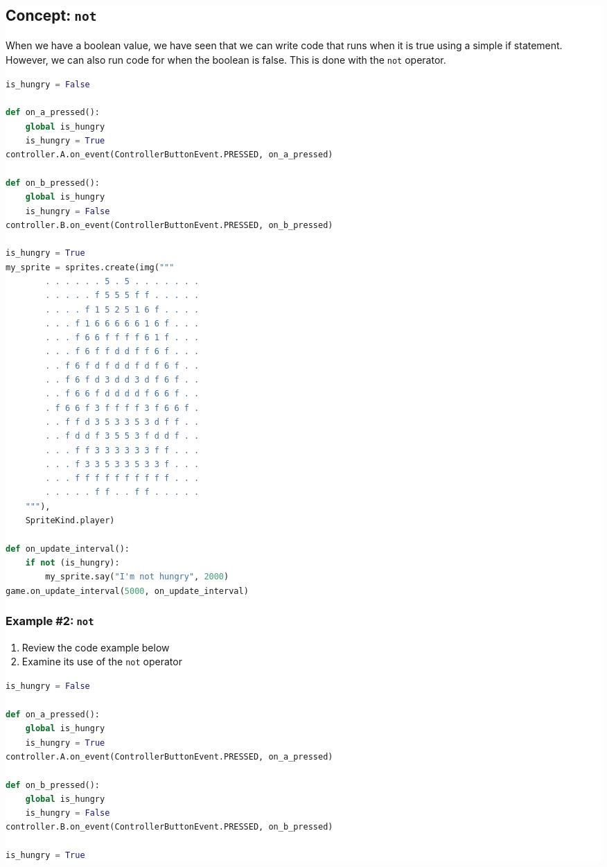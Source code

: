 ## Concept: `not`

When we have a boolean value, we have seen that we can write code that runs when it is true using a simple if statement. However, we can also run code for when the boolean is false. This is done with the `not` operator.

```python
is_hungry = False

def on_a_pressed():
    global is_hungry
    is_hungry = True
controller.A.on_event(ControllerButtonEvent.PRESSED, on_a_pressed)

def on_b_pressed():
    global is_hungry
    is_hungry = False
controller.B.on_event(ControllerButtonEvent.PRESSED, on_b_pressed)

is_hungry = True
my_sprite = sprites.create(img("""
        . . . . . . 5 . 5 . . . . . . .
        . . . . . f 5 5 5 f f . . . . .
        . . . . f 1 5 2 5 1 6 f . . . .
        . . . f 1 6 6 6 6 6 1 6 f . . .
        . . . f 6 6 f f f f 6 1 f . . .
        . . . f 6 f f d d f f 6 f . . .
        . . f 6 f d f d d f d f 6 f . .
        . . f 6 f d 3 d d 3 d f 6 f . .
        . . f 6 6 f d d d d f 6 6 f . .
        . f 6 6 f 3 f f f f 3 f 6 6 f .
        . . f f d 3 5 3 3 5 3 d f f . .
        . . f d d f 3 5 5 3 f d d f . .
        . . . f f 3 3 3 3 3 3 f f . . .
        . . . f 3 3 5 3 3 5 3 3 f . . .
        . . . f f f f f f f f f f . . .
        . . . . . f f . . f f . . . . .
    """),
    SpriteKind.player)

def on_update_interval():
    if not (is_hungry):
        my_sprite.say("I'm not hungry", 2000)
game.on_update_interval(5000, on_update_interval)
```

### Example #2: `not`

1. Review the code example below
2. Examine its use of the `not` operator

```python
is_hungry = False

def on_a_pressed():
    global is_hungry
    is_hungry = True
controller.A.on_event(ControllerButtonEvent.PRESSED, on_a_pressed)

def on_b_pressed():
    global is_hungry
    is_hungry = False
controller.B.on_event(ControllerButtonEvent.PRESSED, on_b_pressed)

is_hungry = True
```